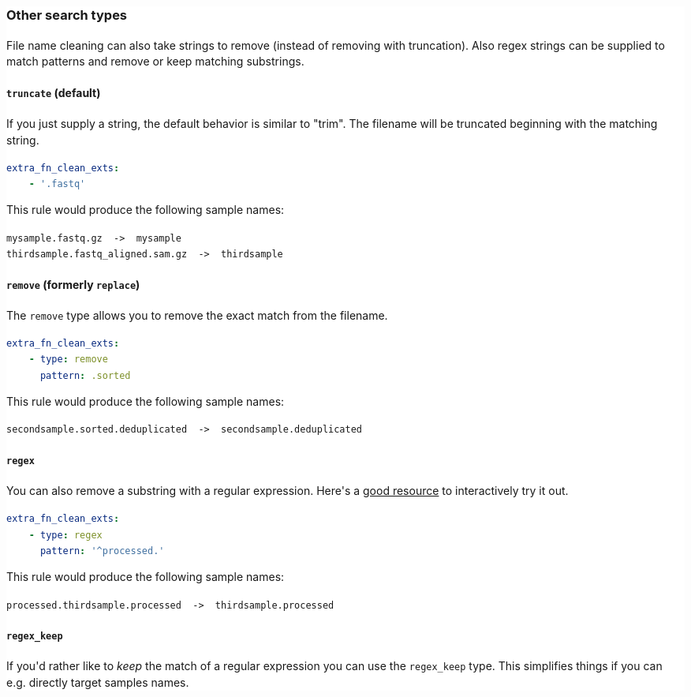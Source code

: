 ### Other search types

File name cleaning can also take strings to remove (instead of removing with truncation).
Also regex strings can be supplied to match patterns and remove or keep matching substrings.

#### `truncate` (default)

If you just supply a string, the default behavior is similar to "trim". The filename will be truncated beginning with the matching string.

```yaml
extra_fn_clean_exts:
    - '.fastq'
```

This rule would produce the following sample names:

```
mysample.fastq.gz  ->  mysample
thirdsample.fastq_aligned.sam.gz  ->  thirdsample
```

#### `remove` (formerly `replace`)

The `remove` type allows you to remove the exact match from the filename.

```yaml
extra_fn_clean_exts:
    - type: remove
      pattern: .sorted
```

This rule would produce the following sample names:

```
secondsample.sorted.deduplicated  ->  secondsample.deduplicated
```

#### `regex`

You can also remove a substring with a regular expression. Here's a [good resource](https://regex101.com/) to interactively try it out.

```yaml
extra_fn_clean_exts:
    - type: regex
      pattern: '^processed.'
```

This rule would produce the following sample names:

```
processed.thirdsample.processed  ->  thirdsample.processed
```

#### `regex_keep`

If you'd rather like to _keep_ the match of a regular expression you can use the `regex_keep` type. This simplifies things if you can e.g. directly target samples names.
